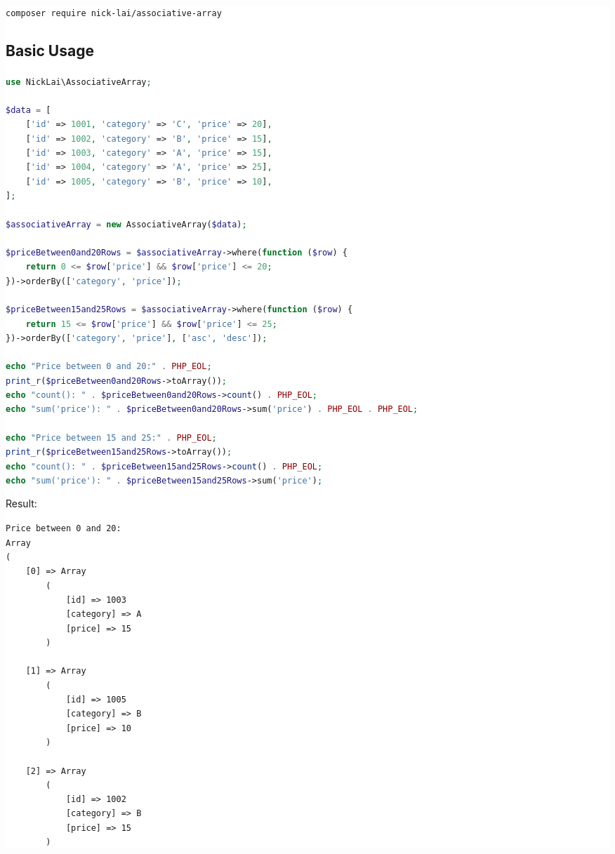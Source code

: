 ```sh
composer require nick-lai/associative-array
```

## Basic Usage

```php
use NickLai\AssociativeArray;

$data = [
    ['id' => 1001, 'category' => 'C', 'price' => 20],
    ['id' => 1002, 'category' => 'B', 'price' => 15],
    ['id' => 1003, 'category' => 'A', 'price' => 15],
    ['id' => 1004, 'category' => 'A', 'price' => 25],
    ['id' => 1005, 'category' => 'B', 'price' => 10],
];

$associativeArray = new AssociativeArray($data);

$priceBetween0and20Rows = $associativeArray->where(function ($row) {
    return 0 <= $row['price'] && $row['price'] <= 20;
})->orderBy(['category', 'price']);

$priceBetween15and25Rows = $associativeArray->where(function ($row) {
    return 15 <= $row['price'] && $row['price'] <= 25;
})->orderBy(['category', 'price'], ['asc', 'desc']);

echo "Price between 0 and 20:" . PHP_EOL;
print_r($priceBetween0and20Rows->toArray());
echo "count(): " . $priceBetween0and20Rows->count() . PHP_EOL;
echo "sum('price'): " . $priceBetween0and20Rows->sum('price') . PHP_EOL . PHP_EOL;

echo "Price between 15 and 25:" . PHP_EOL;
print_r($priceBetween15and25Rows->toArray());
echo "count(): " . $priceBetween15and25Rows->count() . PHP_EOL;
echo "sum('price'): " . $priceBetween15and25Rows->sum('price');
```

Result:

```
Price between 0 and 20:
Array
(
    [0] => Array
        (
            [id] => 1003   
            [category] => A
            [price] => 15  
        )

    [1] => Array
        (
            [id] => 1005   
            [category] => B
            [price] => 10  
        )

    [2] => Array
        (
            [id] => 1002
            [category] => B
            [price] => 15
        )

```